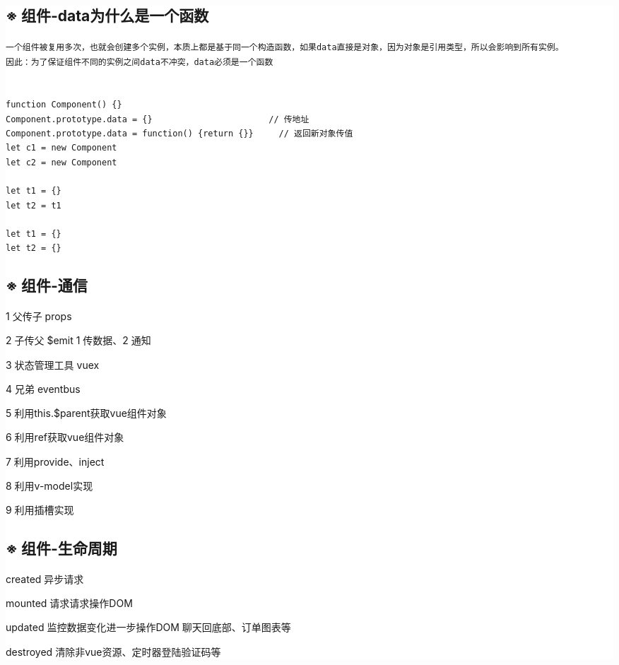 
## ※ 组件-data为什么是一个函数

```
一个组件被复用多次，也就会创建多个实例，本质上都是基于同一个构造函数，如果data直接是对象，因为对象是引用类型，所以会影响到所有实例。
因此：为了保证组件不同的实例之间data不冲突，data必须是一个函数


function Component() {}
Component.prototype.data = {}						// 传地址
Component.prototype.data = function() {return {}}     // 返回新对象传值
let c1 = new Component
let c2 = new Component

let t1 = {}
let t2 = t1

let t1 = {}
let t2 = {}
```



## ※ 组件-通信

1  父传子   props

2   子传父  $emit     1 传数据、2 通知

3   状态管理工具 vuex



4   兄弟      eventbus

5  利用this.$parent获取vue组件对象  

6  利用ref获取vue组件对象

7  利用provide、inject

8  利用v-model实现 

9  利用插槽实现





## ※ 组件-生命周期

created				异步请求

mounted			请求请求操作DOM

updated				监控数据变化进一步操作DOM  聊天回底部、订单图表等

destroyed			清除非vue资源、定时器登陆验证码等

